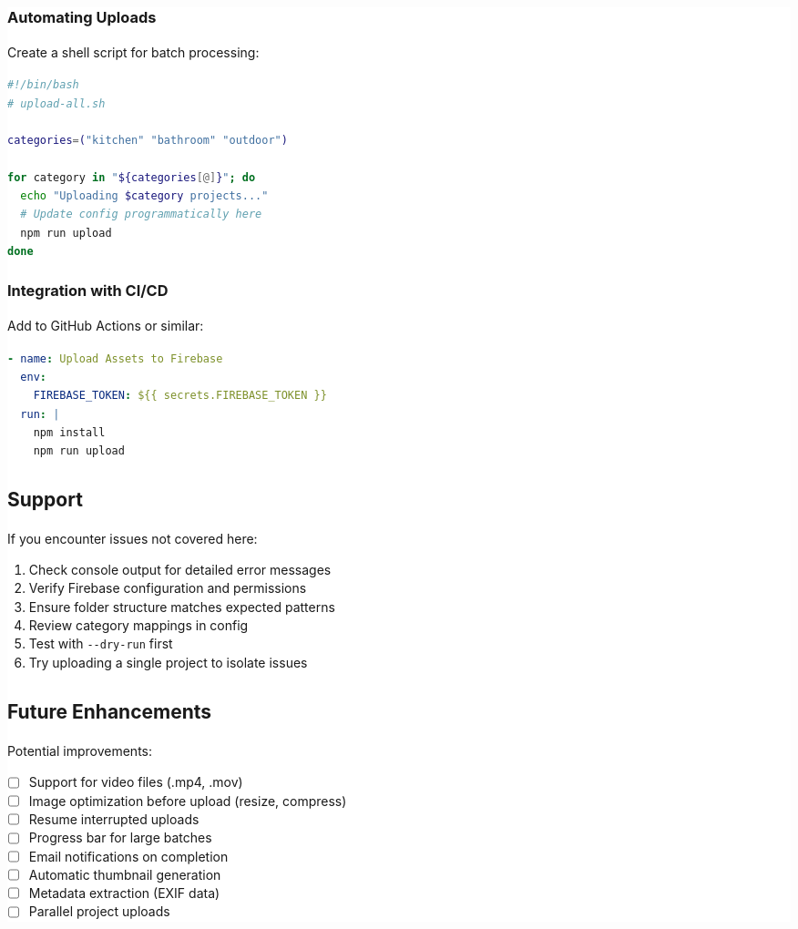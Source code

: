 ### Automating Uploads

Create a shell script for batch processing:

```bash
#!/bin/bash
# upload-all.sh

categories=("kitchen" "bathroom" "outdoor")

for category in "${categories[@]}"; do
  echo "Uploading $category projects..."
  # Update config programmatically here
  npm run upload
done
```

### Integration with CI/CD

Add to GitHub Actions or similar:

```yaml
- name: Upload Assets to Firebase
  env:
    FIREBASE_TOKEN: ${{ secrets.FIREBASE_TOKEN }}
  run: |
    npm install
    npm run upload
```

## Support

If you encounter issues not covered here:

1. Check console output for detailed error messages
2. Verify Firebase configuration and permissions
3. Ensure folder structure matches expected patterns
4. Review category mappings in config
5. Test with `--dry-run` first
6. Try uploading a single project to isolate issues

## Future Enhancements

Potential improvements:

- [ ] Support for video files (.mp4, .mov)
- [ ] Image optimization before upload (resize, compress)
- [ ] Resume interrupted uploads
- [ ] Progress bar for large batches
- [ ] Email notifications on completion
- [ ] Automatic thumbnail generation
- [ ] Metadata extraction (EXIF data)
- [ ] Parallel project uploads
